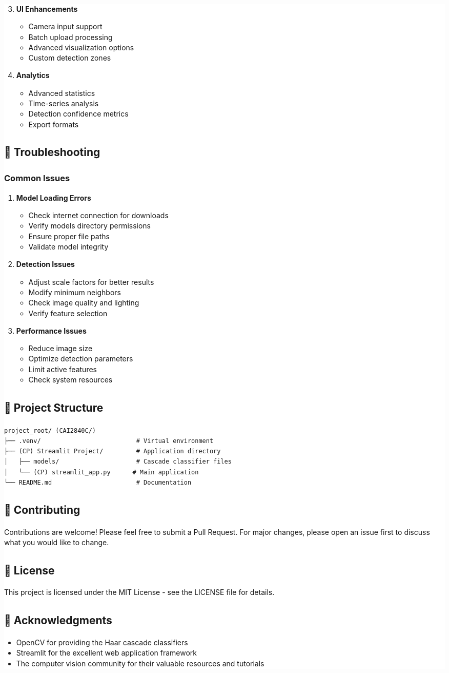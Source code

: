 3. **UI Enhancements**
   - Camera input support
   - Batch upload processing
   - Advanced visualization options
   - Custom detection zones

4. **Analytics**
   - Advanced statistics
   - Time-series analysis
   - Detection confidence metrics
   - Export formats

## 🔧 Troubleshooting

### Common Issues

1. **Model Loading Errors**
   - Check internet connection for downloads
   - Verify models directory permissions
   - Ensure proper file paths
   - Validate model integrity

2. **Detection Issues**
   - Adjust scale factors for better results
   - Modify minimum neighbors
   - Check image quality and lighting
   - Verify feature selection

3. **Performance Issues**
   - Reduce image size
   - Optimize detection parameters
   - Limit active features
   - Check system resources

## 📁 Project Structure
```
project_root/ (CAI2840C/)
├── .venv/                          # Virtual environment
├── (CP) Streamlit Project/         # Application directory
│   ├── models/                     # Cascade classifier files
│   └── (CP) streamlit_app.py      # Main application
└── README.md                       # Documentation
```

## 🤝 Contributing

Contributions are welcome! Please feel free to submit a Pull Request. For major changes, please open an issue first to discuss what you would like to change.

## 📄 License

This project is licensed under the MIT License - see the LICENSE file for details.

## 🙏 Acknowledgments

- OpenCV for providing the Haar cascade classifiers
- Streamlit for the excellent web application framework
- The computer vision community for their valuable resources and tutorials 
